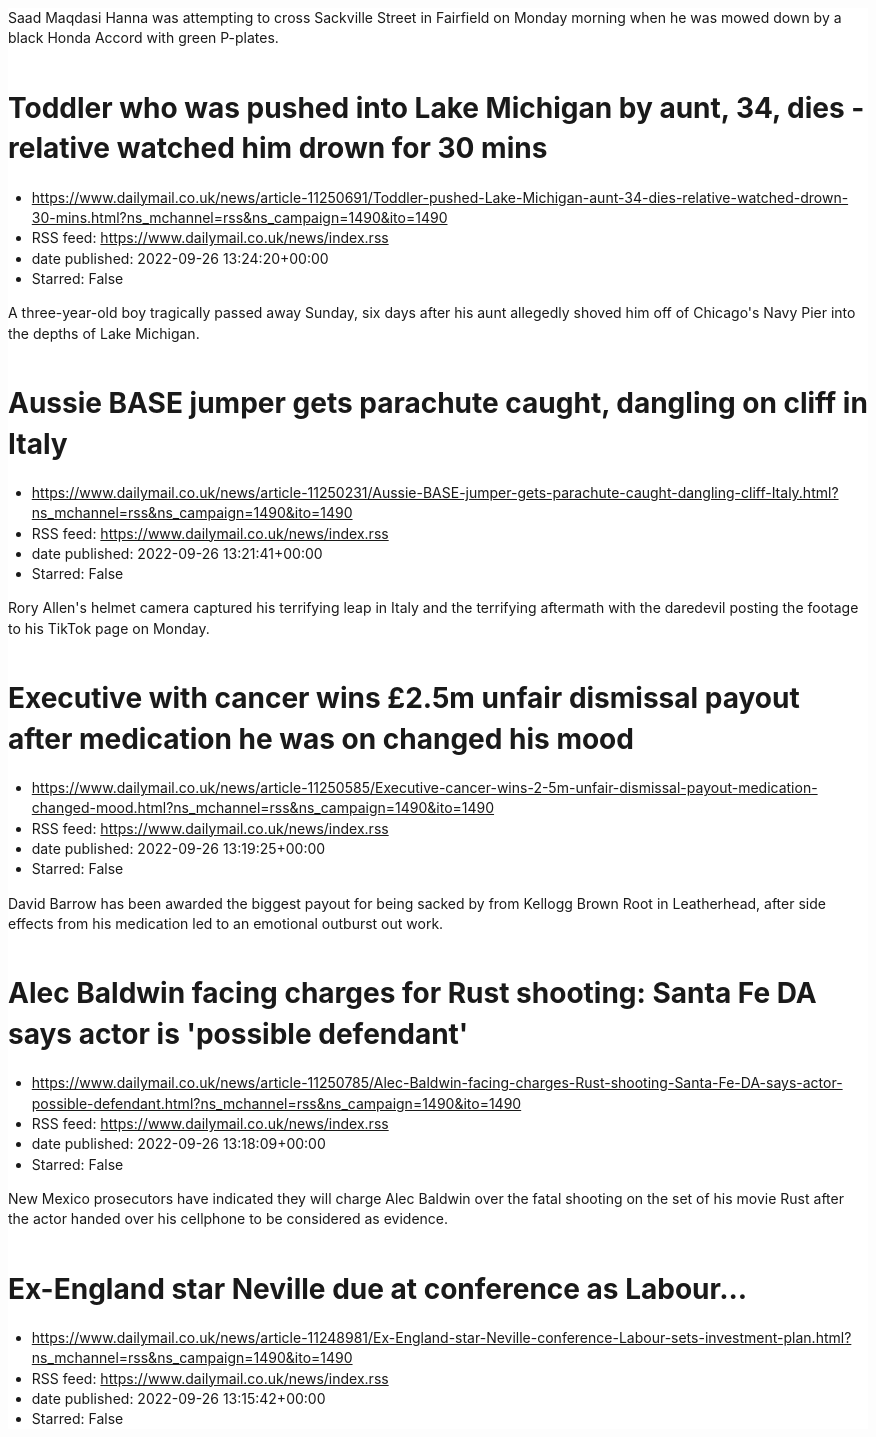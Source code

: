 Saad Maqdasi Hanna was attempting to cross Sackville Street in Fairfield on Monday morning when he was mowed down by a black Honda Accord with green P-plates.

# Toddler who was pushed into Lake Michigan by aunt, 34, dies - relative watched him drown for 30 mins
 - https://www.dailymail.co.uk/news/article-11250691/Toddler-pushed-Lake-Michigan-aunt-34-dies-relative-watched-drown-30-mins.html?ns_mchannel=rss&ns_campaign=1490&ito=1490
 - RSS feed: https://www.dailymail.co.uk/news/index.rss
 - date published: 2022-09-26 13:24:20+00:00
 - Starred: False

A three-year-old boy tragically passed away Sunday, six days after his aunt allegedly shoved him off of Chicago's Navy Pier into the depths of Lake Michigan.

# Aussie BASE jumper gets parachute caught, dangling on cliff in Italy
 - https://www.dailymail.co.uk/news/article-11250231/Aussie-BASE-jumper-gets-parachute-caught-dangling-cliff-Italy.html?ns_mchannel=rss&ns_campaign=1490&ito=1490
 - RSS feed: https://www.dailymail.co.uk/news/index.rss
 - date published: 2022-09-26 13:21:41+00:00
 - Starred: False

Rory Allen's helmet camera captured his terrifying leap in Italy and the terrifying aftermath with the daredevil posting the footage to his TikTok page on Monday.

# Executive with cancer wins £2.5m unfair dismissal payout after medication he was on changed his mood
 - https://www.dailymail.co.uk/news/article-11250585/Executive-cancer-wins-2-5m-unfair-dismissal-payout-medication-changed-mood.html?ns_mchannel=rss&ns_campaign=1490&ito=1490
 - RSS feed: https://www.dailymail.co.uk/news/index.rss
 - date published: 2022-09-26 13:19:25+00:00
 - Starred: False

David Barrow has been awarded the biggest payout for being sacked by from Kellogg Brown Root in Leatherhead, after side effects from his medication led to an emotional outburst out work.

# Alec Baldwin facing charges for Rust shooting: Santa Fe DA says actor is 'possible defendant'
 - https://www.dailymail.co.uk/news/article-11250785/Alec-Baldwin-facing-charges-Rust-shooting-Santa-Fe-DA-says-actor-possible-defendant.html?ns_mchannel=rss&ns_campaign=1490&ito=1490
 - RSS feed: https://www.dailymail.co.uk/news/index.rss
 - date published: 2022-09-26 13:18:09+00:00
 - Starred: False

New Mexico prosecutors have indicated they will charge Alec Baldwin over the fatal shooting on the set of his movie Rust after the actor handed over his cellphone to be considered as evidence.

# Ex-England star Neville due at conference as Labour...
 - https://www.dailymail.co.uk/news/article-11248981/Ex-England-star-Neville-conference-Labour-sets-investment-plan.html?ns_mchannel=rss&ns_campaign=1490&ito=1490
 - RSS feed: https://www.dailymail.co.uk/news/index.rss
 - date published: 2022-09-26 13:15:42+00:00
 - Starred: False
